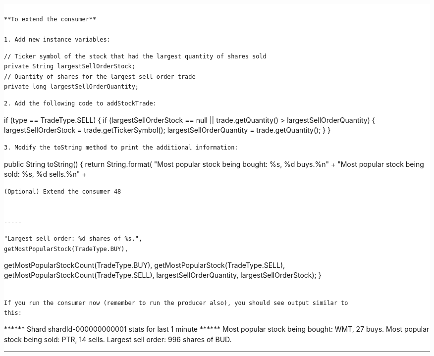 ```

**To extend the consumer**

1. Add new instance variables:
```
    // Ticker symbol of the stock that had the largest quantity of shares sold 
    private String largestSellOrderStock;
    // Quantity of shares for the largest sell order trade
    private long largestSellOrderQuantity;

```
2. Add the following code to addStockTrade:
```
   if (type == TradeType.SELL) {
      if (largestSellOrderStock == null || trade.getQuantity() >
    largestSellOrderQuantity) {
        largestSellOrderStock = trade.getTickerSymbol();
        largestSellOrderQuantity = trade.getQuantity();
      }
    }

```
3. Modify the toString method to print the additional information:
```
   public String toString() {
     return String.format(
       "Most popular stock being bought: %s, %d buys.%n" +
       "Most popular stock being sold: %s, %d sells.%n" +

```
(Optional) Extend the consumer 48


-----

```
    "Largest sell order: %d shares of %s.",
    getMostPopularStock(TradeType.BUY),
 getMostPopularStockCount(TradeType.BUY),
    getMostPopularStock(TradeType.SELL),
 getMostPopularStockCount(TradeType.SELL),
    largestSellOrderQuantity, largestSellOrderStock);
}

```

If you run the consumer now (remember to run the producer also), you should see output similar to
this:
```
  ****** Shard shardId-000000000001 stats for last 1 minute ******
  Most popular stock being bought: WMT, 27 buys.
  Most popular stock being sold: PTR, 14 sells.
  Largest sell order: 996 shares of BUD.
  ****************************************************************
